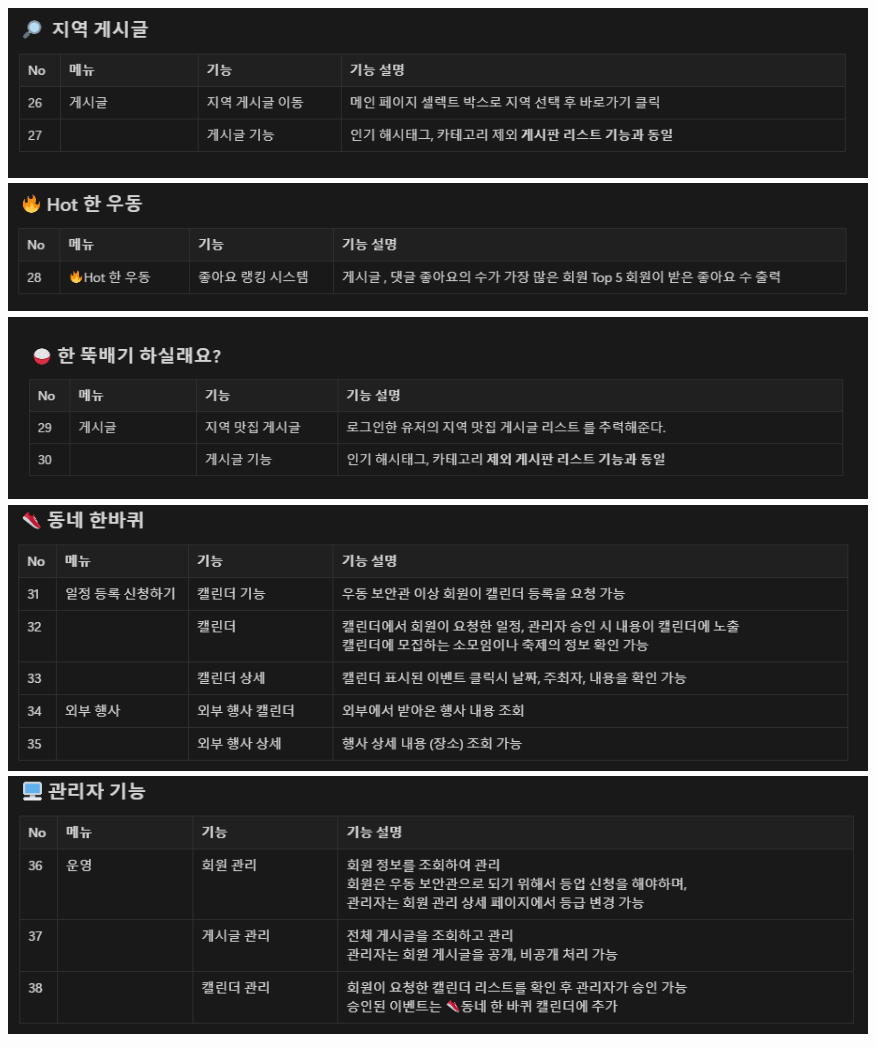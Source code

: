 ![기능 정의 지역게시글](docs/func6.png)
![기능 정의 Hot 한 우동](docs/func7.png)
![기능 정의 한 뚝배기](docs/func8.png)
![기능 정의 동네 한바퀴](docs/func9.png)
![기능 정의 관리자](docs/func10.png)
